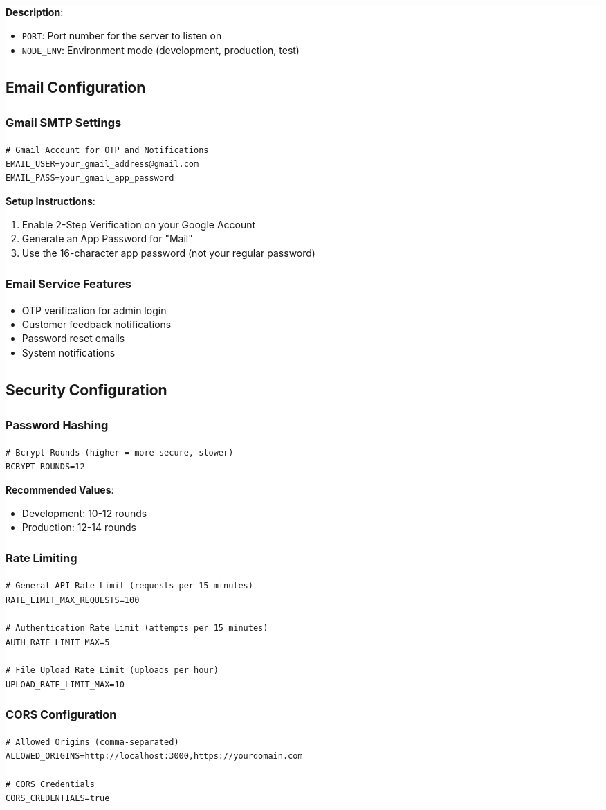 **Description**: 
- `PORT`: Port number for the server to listen on
- `NODE_ENV`: Environment mode (development, production, test)

## Email Configuration

### Gmail SMTP Settings
```env
# Gmail Account for OTP and Notifications
EMAIL_USER=your_gmail_address@gmail.com
EMAIL_PASS=your_gmail_app_password
```

**Setup Instructions**:
1. Enable 2-Step Verification on your Google Account
2. Generate an App Password for "Mail"
3. Use the 16-character app password (not your regular password)

### Email Service Features
- OTP verification for admin login
- Customer feedback notifications
- Password reset emails
- System notifications

## Security Configuration

### Password Hashing
```env
# Bcrypt Rounds (higher = more secure, slower)
BCRYPT_ROUNDS=12
```

**Recommended Values**:
- Development: 10-12 rounds
- Production: 12-14 rounds

### Rate Limiting
```env
# General API Rate Limit (requests per 15 minutes)
RATE_LIMIT_MAX_REQUESTS=100

# Authentication Rate Limit (attempts per 15 minutes)
AUTH_RATE_LIMIT_MAX=5

# File Upload Rate Limit (uploads per hour)
UPLOAD_RATE_LIMIT_MAX=10
```

### CORS Configuration
```env
# Allowed Origins (comma-separated)
ALLOWED_ORIGINS=http://localhost:3000,https://yourdomain.com

# CORS Credentials
CORS_CREDENTIALS=true
```
